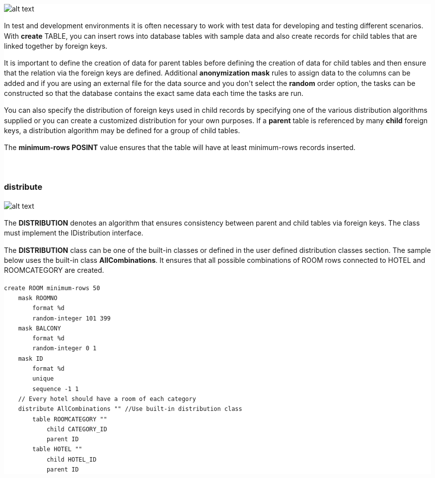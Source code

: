 ![alt text](/img/docs/ano-syntax/create.png "Create")

In test and development environments it is often necessary to work with test data for developing and testing different scenarios. With **create** TABLE, you can insert rows into database tables with sample data and also create records for child tables that are linked together by foreign keys.

It is important to define the creation of data for parent tables before defining the creation of data for child tables and then ensure that the relation via the foreign keys are defined. Additional **anonymization mask** rules to assign data to the columns can be added and if you are using an external file for the data source and you don't select the **random** order option, the tasks can be constructed so that the database contains the exact same data each time the tasks are run.

You can also specify the distribution of foreign keys used in child records by specifying one of the various distribution algorithms supplied or you can create a customized distribution for your own purposes. If a **parent** table is referenced by many **child** foreign keys, a distribution algorithm may be defined for a group of child tables.

The **minimum-rows POSINT** value ensures that the table will have at least minimum-rows records inserted.

&nbsp;

### distribute

![alt text](/img/docs/ano-syntax/distribute.png "Distribute")

The **DISTRIBUTION** denotes an algorithm that ensures consistency between parent and child tables via foreign keys. The class must implement the IDistribution interface.

The **DISTRIBUTION** class can be one of the built-in classes or defined in the user defined distribution classes section. The sample below uses the built-in class **AllCombinations**. It ensures that all possible combinations of ROOM rows connected to HOTEL and ROOMCATEGORY are created.

```
create ROOM minimum-rows 50
    mask ROOMNO
        format %d
        random-integer 101 399
    mask BALCONY
        format %d
        random-integer 0 1
    mask ID
        format %d
        unique
        sequence -1 1
    // Every hotel should have a room of each category
    distribute AllCombinations "" //Use built-in distribution class
        table ROOMCATEGORY ""
            child CATEGORY_ID
            parent ID
        table HOTEL ""
            child HOTEL_ID
            parent ID

```
